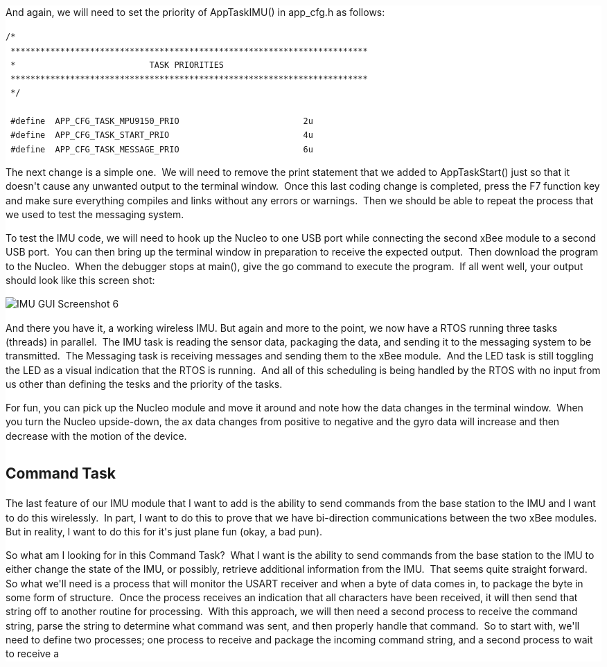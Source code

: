 And again, we will need to set the priority of AppTaskIMU() in
app_cfg.h as follows:
```
/*
 ************************************************************************
 *                           TASK PRIORITIES
 ************************************************************************
 */
 
 #define  APP_CFG_TASK_MPU9150_PRIO                         2u
 #define  APP_CFG_TASK_START_PRIO                           4u
 #define  APP_CFG_TASK_MESSAGE_PRIO                         6u
```
The next change is a simple one.  We will need to remove the print
statement that we added to AppTaskStart() just so that it doesn't cause
any unwanted output to the terminal window.  Once this last coding
change is completed, press the F7 function key and make sure everything
compiles and links without any errors or warnings.  Then we should be
able to repeat the process that we used to test the messaging system. 

To test the IMU code, we will need to hook up the Nucleo to one USB
port while connecting the second xBee module to a second USB port.  You
can then bring up the terminal window in preparation to receive the
expected output.  Then download the program to the Nucleo.  When the
debugger stops at main(), give the go command to execute the program. 
If all went well, your output should look like this screen shot:

![IMU GUI Screenshot 6](images/imu_gui_screenshot_6.JPG)

And there you have it, a working wireless IMU. But again and more to the
point, we now have a RTOS running three tasks (threads) in parallel. 
The IMU task is reading the sensor data, packaging the data, and sending
it to the messaging system to be transmitted.  The Messaging task is
receiving messages and sending them to the xBee module.  And the LED
task is still toggling the LED as a visual indication that the RTOS is
running.  And all of this scheduling is being handled by the RTOS with
no input from us other than defining the tesks and the priority of the
tasks.

For fun, you can pick up the Nucleo module and move it around and note
how the data changes in the terminal window.  When you turn the Nucleo
upside-down, the ax data changes from positive to negative and the gyro
data will increase and then decrease with the motion of the device.

Command Task
------------

The last feature of our IMU module that I want to add is the ability to
send commands from the base station to the IMU and I want to do this
wirelessly.  In part, I want to do this to prove that we have
bi-direction communications between the two xBee modules.  But in
reality, I want to do this for it's just plane fun (okay, a bad pun).

So what am I looking for in this Command Task?  What I want is the
ability to send commands from the base station to the IMU to either
change the state of the IMU, or possibly, retrieve additional
information from the IMU.  That seems quite straight forward.  So what
we'll need is a process that will monitor the USART receiver and when a
byte of data comes in, to package the byte in some form of structure. 
Once the process receives an indication that all characters have been
received, it will then send that string off to another routine for
processing.  With this approach, we will then need a second process to
receive the command string, parse the string to determine what command
was sent, and then properly handle that command.  So to start with,
we'll need to define two processes; one process to receive and package
the incoming command string, and a second process to wait to receive a